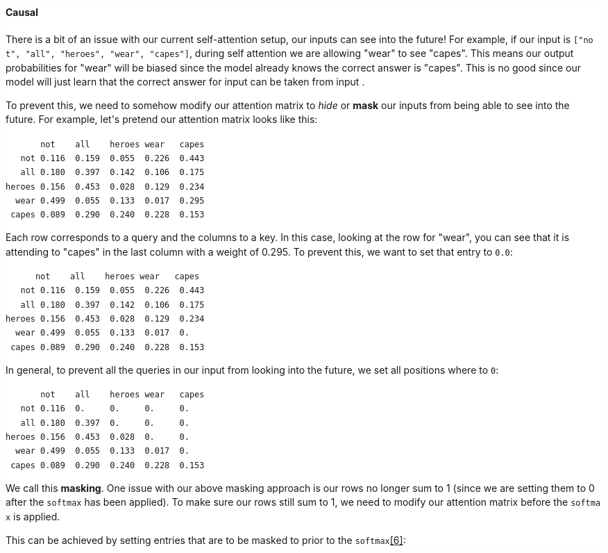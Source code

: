 #### Causal

There is a bit of an issue with our current self-attention setup, our inputs can see into the future! For example, if our input is `["not", "all", "heroes", "wear", "capes"]`, during self attention we are allowing "wear" to see "capes". This means our output probabilities for "wear" will be biased since the model already knows the correct answer is "capes". This is no good since our model will just learn that the correct answer for input can be taken from input .

To prevent this, we need to somehow modify our attention matrix to _hide_ or **mask** our inputs from being able to see into the future. For example, let's pretend our attention matrix looks like this:

```null
       not    all    heroes wear   capes
   not 0.116  0.159  0.055  0.226  0.443
   all 0.180  0.397  0.142  0.106  0.175
heroes 0.156  0.453  0.028  0.129  0.234
  wear 0.499  0.055  0.133  0.017  0.295
 capes 0.089  0.290  0.240  0.228  0.153

```

Each row corresponds to a query and the columns to a key. In this case, looking at the row for "wear", you can see that it is attending to "capes" in the last column with a weight of 0.295. To prevent this, we want to set that entry to `0.0`:

```null
      not    all    heroes wear   capes
   not 0.116  0.159  0.055  0.226  0.443
   all 0.180  0.397  0.142  0.106  0.175
heroes 0.156  0.453  0.028  0.129  0.234
  wear 0.499  0.055  0.133  0.017  0.
 capes 0.089  0.290  0.240  0.228  0.153

```

In general, to prevent all the queries in our input from looking into the future, we set all positions where to `0`:

```null
       not    all    heroes wear   capes
   not 0.116  0.     0.     0.     0.
   all 0.180  0.397  0.     0.     0.
heroes 0.156  0.453  0.028  0.     0.
  wear 0.499  0.055  0.133  0.017  0.
 capes 0.089  0.290  0.240  0.228  0.153

```

We call this **masking**. One issue with our above masking approach is our rows no longer sum to 1 (since we are setting them to 0 after the `softmax` has been applied). To make sure our rows still sum to 1, we need to modify our attention matrix before the `softmax` is applied.

This can be achieved by setting entries that are to be masked to prior to the `softmax`[\[6\]](#fn6):
